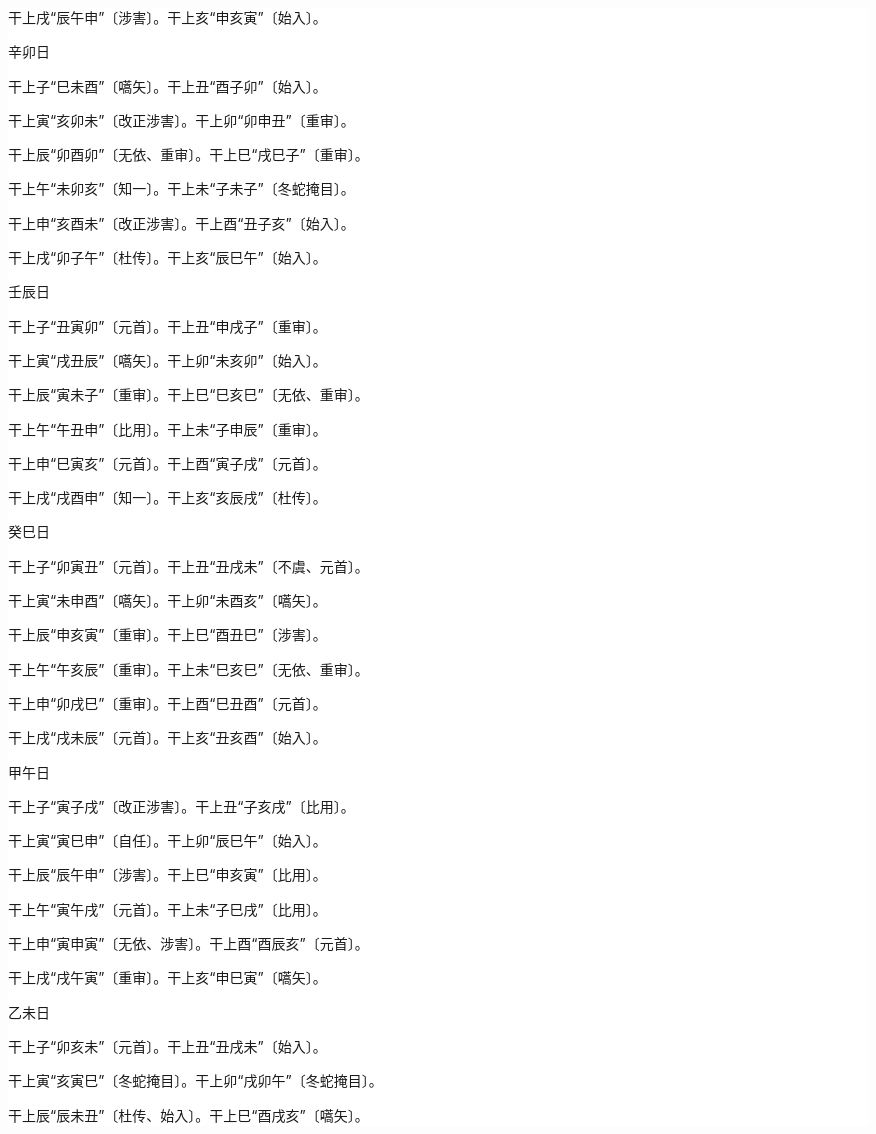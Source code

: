 干上戌“辰午申”〔涉害〕。干上亥“申亥寅”〔始入〕。

辛卯日

干上子“巳未酉”〔嚆矢〕。干上丑“酉子卯”〔始入〕。

干上寅“亥卯未”〔改正涉害〕。干上卯“卯申丑”〔重审〕。

干上辰“卯酉卯”〔无依、重审〕。干上巳“戌巳子”〔重审〕。

干上午“未卯亥”〔知一〕。干上未“子未子”〔冬蛇掩目〕。

干上申“亥酉未”〔改正涉害〕。干上酉“丑子亥”〔始入〕。

干上戌“卯子午”〔杜传〕。干上亥“辰巳午”〔始入〕。

壬辰日

干上子“丑寅卯”〔元首〕。干上丑“申戌子”〔重审〕。

干上寅“戌丑辰”〔嚆矢〕。干上卯“未亥卯”〔始入〕。

干上辰“寅未子”〔重审〕。干上巳“巳亥巳”〔无依、重审〕。

干上午“午丑申”〔比用〕。干上未“子申辰”〔重审〕。

干上申“巳寅亥”〔元首〕。干上酉“寅子戌”〔元首〕。

干上戌“戌酉申”〔知一〕。干上亥“亥辰戌”〔杜传〕。

癸巳日

干上子“卯寅丑”〔元首〕。干上丑“丑戌未”〔不虞、元首〕。

干上寅“未申酉”〔嚆矢〕。干上卯“未酉亥”〔嚆矢〕。

干上辰“申亥寅”〔重审〕。干上巳“酉丑巳”〔涉害〕。

干上午“午亥辰”〔重审〕。干上未“巳亥巳”〔无依、重审〕。

干上申“卯戌巳”〔重审〕。干上酉“巳丑酉”〔元首〕。

干上戌“戌未辰”〔元首〕。干上亥“丑亥酉”〔始入〕。

甲午日

干上子“寅子戌”〔改正涉害〕。干上丑“子亥戌”〔比用〕。

干上寅“寅巳申”〔自任〕。干上卯“辰巳午”〔始入〕。

干上辰“辰午申”〔涉害〕。干上巳“申亥寅”〔比用〕。

干上午“寅午戌”〔元首〕。干上未“子巳戌”〔比用〕。

干上申“寅申寅”〔无依、涉害〕。干上酉“酉辰亥”〔元首〕。

干上戌“戌午寅”〔重审〕。干上亥“申巳寅”〔嚆矢〕。

乙未日

干上子“卯亥未”〔元首〕。干上丑“丑戌未”〔始入〕。

干上寅“亥寅巳”〔冬蛇掩目〕。干上卯“戌卯午”〔冬蛇掩目〕。

干上辰“辰未丑”〔杜传、始入〕。干上巳“酉戌亥”〔嚆矢〕。
